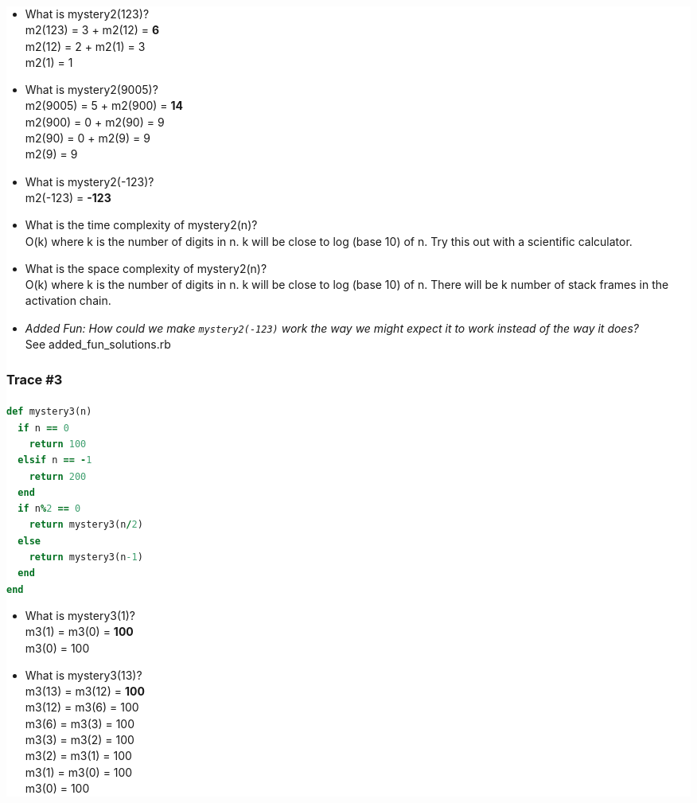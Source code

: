 - What is mystery2(123)?</br>
m2(123) = 3 + m2(12) = **6**</br>
m2(12) = 2 + m2(1) = 3</br>
m2(1) = 1

- What is mystery2(9005)?</br>
m2(9005) = 5 + m2(900) = **14**</br>
m2(900) = 0 + m2(90) = 9</br>
m2(90) = 0 + m2(9) = 9</br>
m2(9) = 9

- What is mystery2(-123)?</br>
m2(-123) = **-123**

- What is the time complexity of mystery2(n)?</br>
O(k) where k is the number of digits in n. k will be close to log (base 10) of n. Try this out with a scientific calculator.

- What is the space complexity of mystery2(n)?</br>
O(k) where k is the number of digits in n. k will be close to log (base 10) of n. There will be k number of stack frames in the activation chain.

- _Added Fun: How could we make `mystery2(-123)` work the way we might expect it to work instead of the way it does?_</br>
See added_fun_solutions.rb

### Trace #3
```ruby
def mystery3(n)
  if n == 0
    return 100
  elsif n == -1
    return 200
  end
  if n%2 == 0
    return mystery3(n/2)
  else
    return mystery3(n-1)
  end
end
```

- What is mystery3(1)?</br>
m3(1) = m3(0) = **100**</br>
m3(0) = 100

- What is mystery3(13)?</br>
m3(13) = m3(12) = **100**</br>
m3(12) = m3(6) = 100</br>
m3(6) = m3(3) = 100</br>
m3(3) = m3(2) = 100</br>
m3(2) = m3(1) = 100</br>
m3(1) = m3(0) = 100</br>
m3(0) = 100
